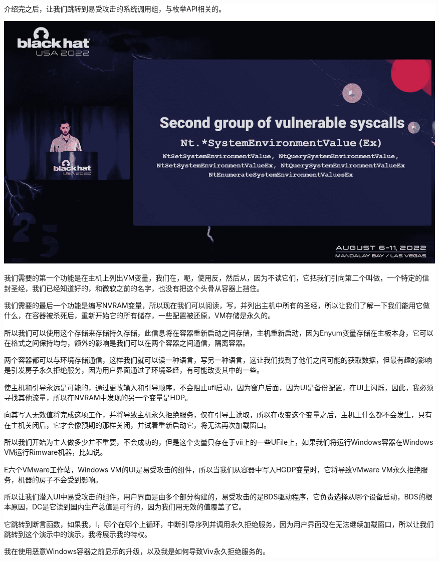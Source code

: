 介绍完之后，让我们跳转到易受攻击的系统调用组，与枚举API相关的。

![](img/022a802526646832902ba5657ed04f7b_30.png)

我们需要的第一个功能是在主机上列出VM变量，我们在，呃，使用反，然后从，因为不读它们，它把我们引向第二个叫做，一个特定的信封圣经，我们已经知道好的，和微软之前的名字，也没有把这个头骨从容器上挡住。

我们需要的最后一个功能是编写NVRAM变量，所以现在我们可以阅读，写，并列出主机中所有的圣经，所以让我们了解一下我们能用它做什么，在容器被杀死后，重新开始它的所有储存，一些配置被还原，VM存储是永久的。

所以我们可以使用这个存储来存储持久存储，此信息将在容器重新启动之间存储，主机重新启动，因为Enyum变量存储在主板本身，它可以在格式之间保持均匀，额外的影响是我们可以在两个容器之间通信，隔离容器。

两个容器都可以与环境存储通信，这样我们就可以读一种语言，写另一种语言，这让我们找到了他们之间可能的获取数据，但最有趣的影响是引发房子永久拒绝服务，因为用户界面通过了环境圣经，有可能改变其中的一些。

使主机和引导永远是可能的，通过更改输入和引导顺序，不会阻止ufi启动，因为窗户后面，因为UI是备份配置，在UI上闪烁，因此，我必须寻找其他流量，所以在NVRAM中发现的另一个变量是HDP。

向其写入无效值将完成这项工作，并将导致主机永久拒绝服务，仅在引导上读取，所以在改变这个变量之后，主机上什么都不会发生，只有在主机关闭后，它才会像预期的那样关闭，并试着重新启动它，将无法再次加载窗口。

所以我们开始为主人做多少并不重要，不会成功的，但是这个变量只存在于vii上的一些UFile上，如果我们将运行Windows容器在Windows VM运行Rimware机器，比如说。

E六个VMware工作站，Windows VM的UI是易受攻击的组件，所以当我们从容器中写入HGDP变量时，它将导致VMware VM永久拒绝服务，机器的房子不会受到影响。

所以让我们潜入UI中易受攻击的组件，用户界面是由多个部分构建的，易受攻击的是BDS驱动程序，它负责选择从哪个设备启动，BDS的根本原因，DC是它读到国内生产总值是可行的，因为我们用无效的值覆盖了它。

它跳转到断言函数，如果我，l，哪个在哪个上循环，中断引导序列并调用永久拒绝服务，因为用户界面现在无法继续加载窗口，所以让我们跳转到这个演示中的演示，我将展示我的特权。

我在使用恶意Windows容器之前显示的升级，以及我是如何导致Viv永久拒绝服务的。
